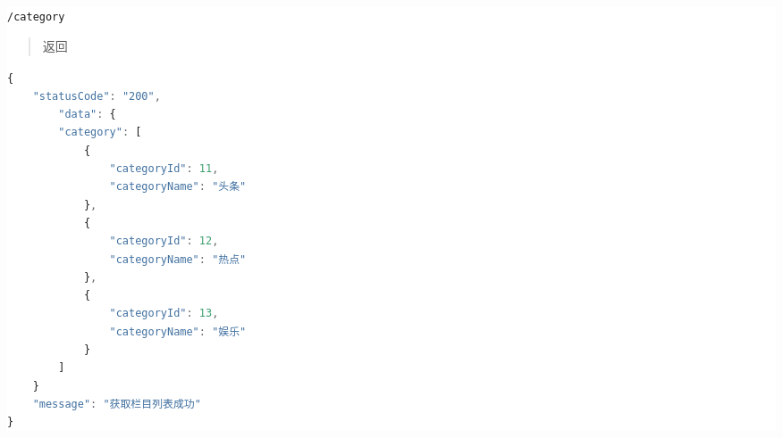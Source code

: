 ```
/category
```

> 返回

```js
{
    "statusCode": "200",
        "data": {
        "category": [
            {
                "categoryId": 11,
                "categoryName": "头条"
            },
            {
                "categoryId": 12,
                "categoryName": "热点"
            },
            {
                "categoryId": 13,
                "categoryName": "娱乐"
            }
        ]
    }
    "message": "获取栏目列表成功"
}
```









